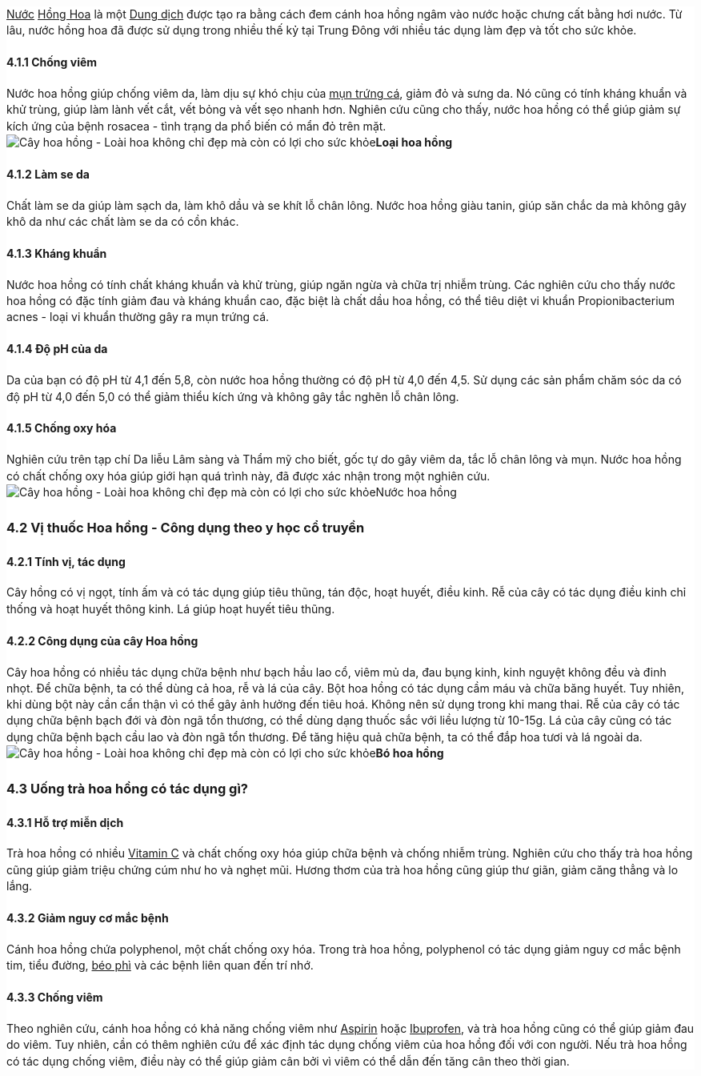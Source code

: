 [Nước](https://trungtamthuoc.com/hoat-chat/nuoc "Nước") [Hồng Hoa](https://trungtamthuoc.com/hoat-chat/hong-hoa "Hồng Hoa") là một [Dung dịch](https://trungtamthuoc.com/bai-viet/dung-dich-thuoc-la-gi-cong-thuc-va-ky-thuat-bao-che-dung-dich-thuoc "Dung dịch") được tạo ra bằng cách đem cánh hoa hồng ngâm vào nước hoặc chưng cất bằng hơi nước. Từ lâu, nước hồng hoa đã được sử dụng trong nhiều thế kỷ tại Trung Đông với nhiều tác dụng làm đẹp và tốt cho sức khỏe.
#### 4.1.1 Chống viêm
Nước hoa hồng giúp chống viêm da, làm dịu sự khó chịu của [mụn trứng cá](https://trungtamthuoc.com/bai-viet/trung-ca "mụn trứng cá"), giảm đỏ và sưng da. Nó cũng có tính kháng khuẩn và khử trùng, giúp làm lành vết cắt, vết bỏng và vết sẹo nhanh hơn. Nghiên cứu cũng cho thấy, nước hoa hồng có thể giúp giảm sự kích ứng của bệnh rosacea - tình trạng da phổ biến có mẩn đỏ trên mặt.
![Cây hoa hồng - Loài hoa không chỉ đẹp mà còn có lợi cho sức khỏe](https://trungtamthuoc.com/images/item/cay-hoa-hong-6.jpg)**Loại hoa hồng**
#### 4.1.2 Làm se da
Chất làm se da giúp làm sạch da, làm khô dầu và se khít lỗ chân lông. Nước hoa hồng giàu tanin, giúp săn chắc da mà không gây khô da như các chất làm se da có cồn khác.
#### 4.1.3 Kháng khuẩn
Nước hoa hồng có tính chất kháng khuẩn và khử trùng, giúp ngăn ngừa và chữa trị nhiễm trùng. Các nghiên cứu cho thấy nước hoa hồng có đặc tính giảm đau và kháng khuẩn cao, đặc biệt là chất dầu hoa hồng, có thể tiêu diệt vi khuẩn Propionibacterium acnes - loại vi khuẩn thường gây ra mụn trứng cá.
#### 4.1.4 Độ pH của da
Da của bạn có độ pH từ 4,1 đến 5,8, còn nước hoa hồng thường có độ pH từ 4,0 đến 4,5. Sử dụng các sản phẩm chăm sóc da có độ pH từ 4,0 đến 5,0 có thể giảm thiểu kích ứng và không gây tắc nghẽn lỗ chân lông.
#### 4.1.5 Chống oxy hóa
Nghiên cứu trên tạp chí Da liễu Lâm sàng và Thẩm mỹ cho biết, gốc tự do gây viêm da, tắc lỗ chân lông và mụn. Nước hoa hồng có chất chống oxy hóa giúp giới hạn quá trình này, đã được xác nhận trong một nghiên cứu.
![Cây hoa hồng - Loài hoa không chỉ đẹp mà còn có lợi cho sức khỏe](https://trungtamthuoc.com/images/item/cay-hoa-hong-4.jpg)Nước hoa hồng
### 4.2 Vị thuốc Hoa hồng - Công dụng theo y học cổ truyền
#### 4.2.1 Tính vị, tác dụng
Cây hồng có vị ngọt, tính ấm và có tác dụng giúp tiêu thũng, tán độc, hoạt huyết, điều kinh. Rễ của cây có tác dụng điều kinh chỉ thống và hoạt huyết thông kinh. Lá giúp hoạt huyết tiêu thũng. 
#### 4.2.2 Công dụng của cây Hoa hồng
Cây hoa hồng có nhiều tác dụng chữa bệnh như bạch hầu lao cổ, viêm mủ da, đau bụng kinh, kinh nguyệt không đều và đinh nhọt. Để chữa bệnh, ta có thể dùng cả hoa, rễ và lá của cây. Bột hoa hồng có tác dụng cầm máu và chữa băng huyết. Tuy nhiên, khi dùng bột này cần cẩn thận vì có thể gây ảnh hưởng đến tiêu hoá. Không nên sử dụng trong khi mang thai. Rễ của cây có tác dụng chữa bệnh bạch đới và đòn ngã tổn thương, có thể dùng dạng thuốc sắc với liều lượng từ 10-15g. Lá của cây cũng có tác dụng chữa bệnh bạch cầu lao và đòn ngã tổn thương. Để tăng hiệu quả chữa bệnh, ta có thể đắp hoa tươi và lá ngoài da.
![Cây hoa hồng - Loài hoa không chỉ đẹp mà còn có lợi cho sức khỏe](https://trungtamthuoc.com/images/item/cay-hoa-hong-7.jpg)**Bó hoa hồng**
### 4.3 Uống trà hoa hồng có tác dụng gì?
#### 4.3.1 Hỗ trợ miễn dịch
Trà hoa hồng có nhiều [Vitamin C](https://trungtamthuoc.com/hoat-chat/vitamin-c "Vitamin C") và chất chống oxy hóa giúp chữa bệnh và chống nhiễm trùng. Nghiên cứu cho thấy trà hoa hồng cũng giúp giảm triệu chứng cúm như ho và nghẹt mũi. Hương thơm của trà hoa hồng cũng giúp thư giãn, giảm căng thẳng và lo lắng.
#### 4.3.2 Giảm nguy cơ mắc bệnh
Cánh hoa hồng chứa polyphenol, một chất chống oxy hóa. Trong trà hoa hồng, polyphenol có tác dụng giảm nguy cơ mắc bệnh tim, tiểu đường, [béo phì](https://trungtamthuoc.com/bai-viet/benh-beo-phi "béo phì") và các bệnh liên quan đến trí nhớ.
#### 4.3.3 Chống viêm
Theo nghiên cứu, cánh hoa hồng có khả năng chống viêm như [Aspirin](https://trungtamthuoc.com/hoat-chat/aspirin "Aspirin") hoặc [Ibuprofen](https://trungtamthuoc.com/hoat-chat/ibuprofen "Ibuprofen"), và trà hoa hồng cũng có thể giúp giảm đau do viêm. Tuy nhiên, cần có thêm nghiên cứu để xác định tác dụng chống viêm của hoa hồng đối với con người. Nếu trà hoa hồng có tác dụng chống viêm, điều này có thể giúp giảm cân bởi vì viêm có thể dẫn đến tăng cân theo thời gian.